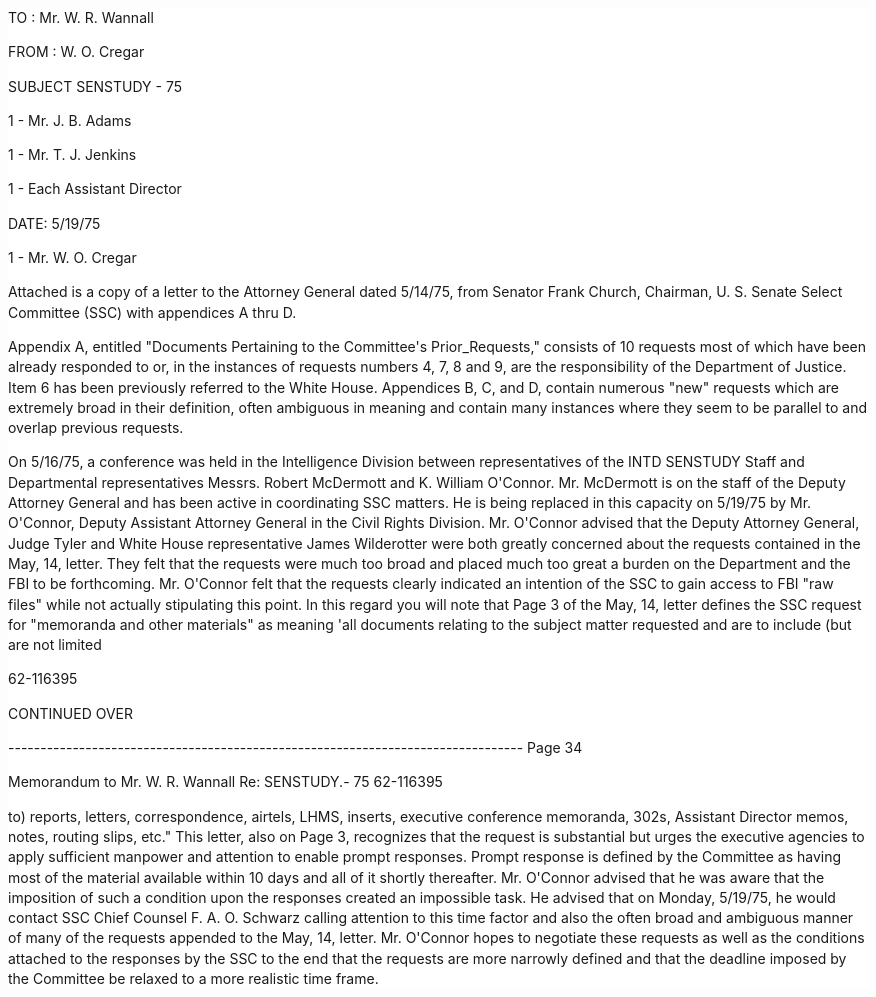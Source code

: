 TO : Mr. W. R. Wannall

FROM : W. O. Cregar

SUBJECT SENSTUDY - 75

1 - Mr. J. B. Adams

1 - Mr. T. J. Jenkins

1 - Each Assistant Director

DATE: 5/19/75

1 - Mr. W. O. Cregar

Attached is a copy of a letter to the Attorney General dated 5/14/75, from Senator Frank Church, Chairman, U. S. Senate Select Committee (SSC) with appendices A thru D.

Appendix A, entitled "Documents Pertaining to the Committee's Prior_Requests," consists of 10 requests most of which have been already responded to or, in the instances of requests numbers 4, 7, 8 and 9, are the responsibility of the Department of Justice. Item 6 has been previously referred to the White House. Appendices B, C, and D, contain numerous "new" requests which are extremely broad in their definition, often ambiguous in meaning and contain many instances where they seem to be parallel to and overlap previous requests.

On 5/16/75, a conference was held in the Intelligence Division between representatives of the INTD SENSTUDY Staff and Departmental representatives Messrs. Robert McDermott and K. William O'Connor. Mr. McDermott is on the staff of the Deputy Attorney General and has been active in coordinating SSC matters. He is being replaced in this capacity on 5/19/75 by Mr. O'Connor, Deputy Assistant Attorney General in the Civil Rights Division. Mr. O'Connor advised that the Deputy Attorney General, Judge Tyler and White House representative James Wilderotter were both greatly concerned about the requests contained in the May, 14, letter. They felt that the requests were much too broad and placed much too great a burden on the Department and the FBI to be forthcoming. Mr. O'Connor felt that the requests clearly indicated an intention of the SSC to gain access to FBI "raw files" while not actually stipulating this point. In this regard you will note that Page 3 of the May, 14, letter defines the SSC request for "memoranda and other materials" as meaning 'all documents relating to the subject matter requested and are to include (but are not limited

62-116395

CONTINUED OVER


-------------------------------------------------------------------------------- Page 34

Memorandum to Mr. W. R. Wannall
Re: SENSTUDY.- 75
62-116395

to) reports, letters, correspondence, airtels, LHMS, inserts,
executive conference memoranda, 302s, Assistant Director memos,
notes, routing slips, etc." This letter, also on Page 3,
recognizes that the request is substantial but urges the
executive agencies to apply sufficient manpower and attention
to enable prompt responses. Prompt response is defined by the
Committee as having most of the material available within 10
days and all of it shortly thereafter. Mr. O'Connor advised
that he was aware that the imposition of such a condition upon
the responses created an impossible task. He advised that on
Monday, 5/19/75, he would contact SSC Chief Counsel F. A. O.
Schwarz calling attention to this time factor and also the often
broad and ambiguous manner of many of the requests appended
to the May, 14, letter. Mr. O'Connor hopes to negotiate these
requests as well as the conditions attached to the responses
by the SSC to the end that the requests are more narrowly
defined and that the deadline imposed by the Committee be
relaxed to a more realistic time frame.
